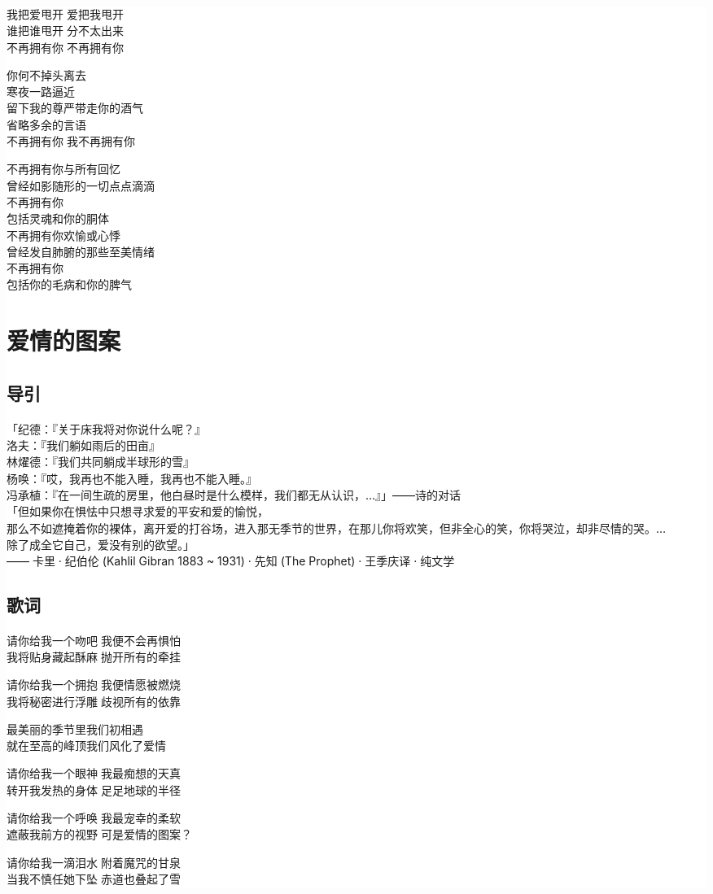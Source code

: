 我把爱甩开 爱把我甩开  
谁把谁甩开 分不太出来  
不再拥有你 不再拥有你

你何不掉头离去  
寒夜一路逼近  
留下我的尊严带走你的酒气  
省略多余的言语  
不再拥有你 我不再拥有你

不再拥有你与所有回忆  
曾经如影随形的一切点点滴滴  
不再拥有你  
包括灵魂和你的胴体  
不再拥有你欢愉或心悸  
曾经发自肺腑的那些至美情绪  
不再拥有你  
包括你的毛病和你的脾气

# 爱情的图案

## 导引

「纪德：『关于床我将对你说什么呢？』  
洛夫：『我们躺如雨后的田亩』  
林燿德：『我们共同躺成半球形的雪』  
杨唤：『哎，我再也不能入睡，我再也不能入睡。』  
冯承植：『在一间生疏的房里，他白昼时是什么模样，我们都无从认识，…』」——诗的对话  
「但如果你在惧怯中只想寻求爱的平安和爱的愉悦，  
那么不如遮掩着你的裸体，离开爱的打谷场，进入那无季节的世界，在那儿你将欢笑，但非全心的笑，你将哭泣，却非尽情的哭。…  
除了成全它自己，爱没有别的欲望。」  
—— 卡里 · 纪伯伦 (Kahlil Gibran 1883 ~ 1931) · 先知 (The Prophet) · 王季庆译 · 纯文学

## 歌词

请你给我一个吻吧 我便不会再惧怕  
我将贴身藏起酥麻 抛开所有的牵挂

请你给我一个拥抱 我便情愿被燃烧  
我将秘密进行浮雕 歧视所有的依靠

最美丽的季节里我们初相遇  
就在至高的峰顶我们风化了爱情

请你给我一个眼神 我最痴想的天真  
转开我发热的身体 足足地球的半径

请你给我一个呼唤 我最宠幸的柔软  
遮蔽我前方的视野 可是爱情的图案？

请你给我一滴泪水 附着魔咒的甘泉  
当我不慎任她下坠 赤道也叠起了雪
